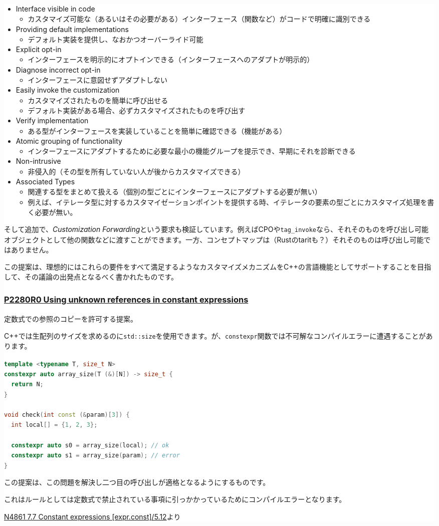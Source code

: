 - Interface visible in code
    - カスタマイズ可能な（あるいはその必要がある）インターフェース（関数など）がコードで明確に識別できる
- Providing default implementations
    - デフォルト実装を提供し、なおかつオーバーライド可能
- Explicit opt-in
    - インターフェースを明示的にオプトインできる（インターフェースへのアダプトが明示的）
- Diagnose incorrect opt-in
    - インターフェースに意図せずアダプトしない
- Easily invoke the customization
    - カスタマイズされたものを簡単に呼び出せる
    - デフォルト実装がある場合、必ずカスタマイズされたものを呼び出す
- Verify implementation
    - ある型がインターフェースを実装していることを簡単に確認できる（機能がある）
- Atomic grouping of functionality
    - インターフェースにアダプトするために必要な最小の機能グループを提示でき、早期にそれを診断できる
- Non-intrusive
    - 非侵入的（その型を所有していない人が後からカスタマイズできる）
- Associated Types
    - 関連する型をまとめて扱える（個別の型ごとにインターフェースにアダプトする必要が無い）
    - 例えば、イテレータ型に対するカスタマイゼーションポイントを提供する時、イテレータの要素の型ごとにカスタマイズ処理を書く必要が無い。

そして追加で、*Customization Forwarding*という要求も検証しています。例えばCPOや`tag_invoke`なら、それそのものを呼び出し可能オブジェクトとして他の関数などに渡すことができます。一方、コンセプトマップは（Rustのtaritも？）それそのものは呼び出し可能ではありません。

この提案は、理想的にはこれらの要件をすべて満足するようなカスタマイズメカニズムをC++の言語機能としてサポートすることを目指して、その議論の出発点となるべく書かれたものです。

### [P2280R0 Using unknown references in constant expressions](http://www.open-std.org/jtc1/sc22/wg21/docs/papers/2021/p2280r0.html)

定数式での参照のコピーを許可する提案。

C++では生配列のサイズを求めるのに`std::size`を使用できます。が、`constexpr`関数では不可解なコンパイルエラーに遭遇することがあります。

```cpp
template <typename T, size_t N>
constexpr auto array_size(T (&)[N]) -> size_t {
  return N;
}

void check(int const (&param)[3]) {
  int local[] = {1, 2, 3};

  constexpr auto s0 = array_size(local); // ok
  constexpr auto s1 = array_size(param); // error
}
```

この提案は、この問題を解決し二つ目の呼び出しが適格となるようにするものです。

これはルールとしては定数式で禁止されている事項に引っかかっているためにコンパイルエラーとなります。

[N4861 7.7 Constant expressions [expr.const]/5.12](https://timsong-cpp.github.io/cppwp/n4861/expr.const#5.12)より
